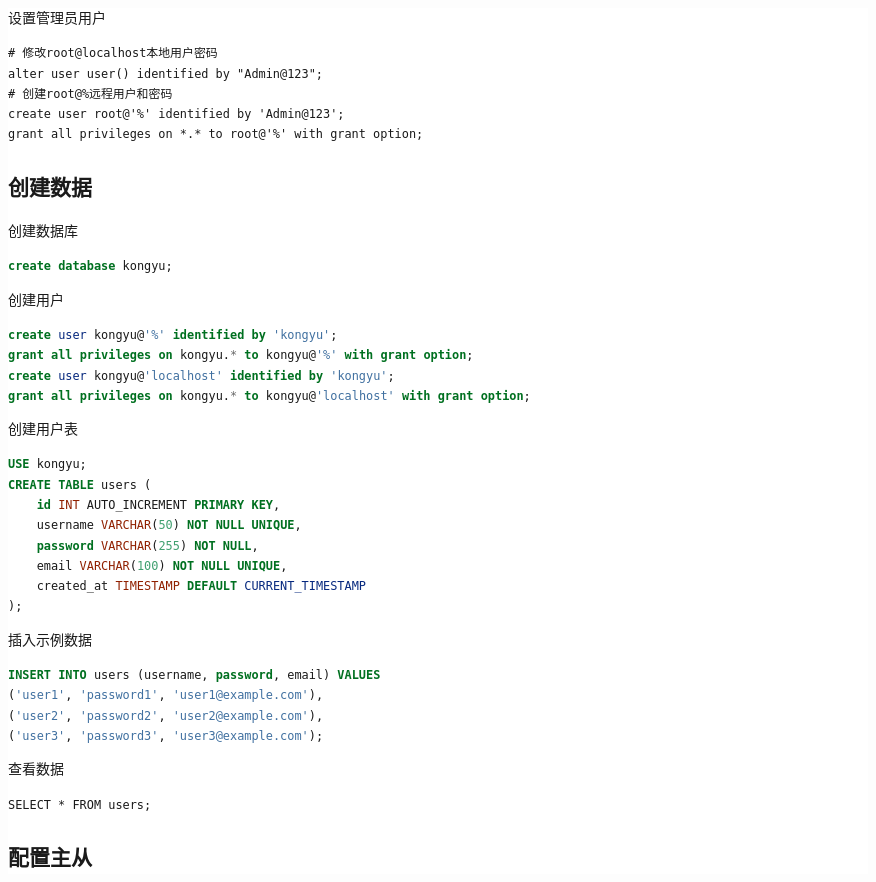 设置管理员用户

```
# 修改root@localhost本地用户密码
alter user user() identified by "Admin@123";
# 创建root@%远程用户和密码
create user root@'%' identified by 'Admin@123';
grant all privileges on *.* to root@'%' with grant option;
```



## 创建数据

创建数据库

```sql
create database kongyu;
```

创建用户

```sql
create user kongyu@'%' identified by 'kongyu';
grant all privileges on kongyu.* to kongyu@'%' with grant option;
create user kongyu@'localhost' identified by 'kongyu';
grant all privileges on kongyu.* to kongyu@'localhost' with grant option;
```

创建用户表

```sql
USE kongyu;
CREATE TABLE users (
    id INT AUTO_INCREMENT PRIMARY KEY,
    username VARCHAR(50) NOT NULL UNIQUE,
    password VARCHAR(255) NOT NULL,
    email VARCHAR(100) NOT NULL UNIQUE,
    created_at TIMESTAMP DEFAULT CURRENT_TIMESTAMP
);
```

插入示例数据

```sql
INSERT INTO users (username, password, email) VALUES
('user1', 'password1', 'user1@example.com'),
('user2', 'password2', 'user2@example.com'),
('user3', 'password3', 'user3@example.com');
```

查看数据

```
SELECT * FROM users;
```



## 配置主从
